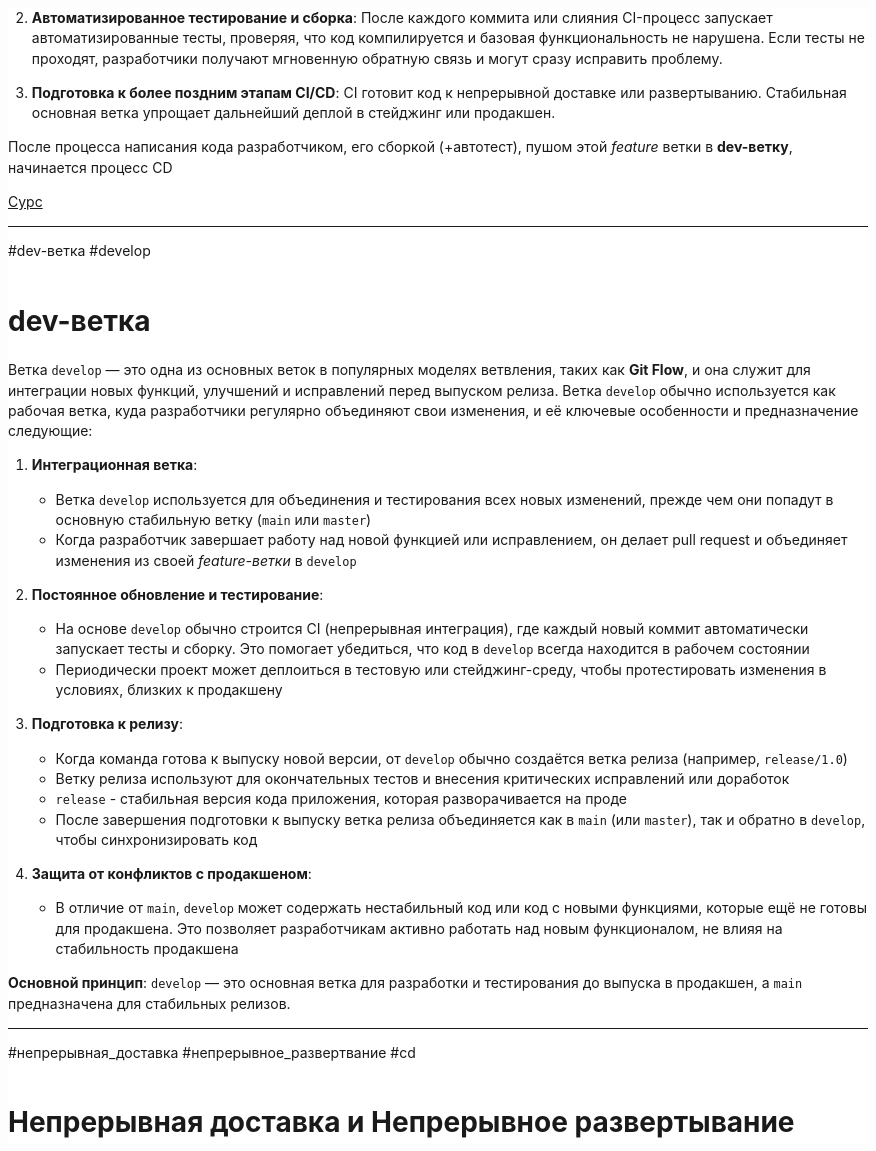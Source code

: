 2. **Автоматизированное тестирование и сборка**: После каждого коммита или слияния CI-процесс запускает автоматизированные тесты, проверяя, что код компилируется и базовая функциональность не нарушена. Если тесты не проходят, разработчики получают мгновенную обратную связь и могут сразу исправить проблему.
    
3. **Подготовка к более поздним этапам CI/CD**: CI готовит код к непрерывной доставке или развертыванию. Стабильная основная ветка упрощает дальнейший деплой в стейджинг или продакшен.

После процесса написания кода разработчиком, его сборкой (+автотест), пушом этой *feature* ветки в **dev-ветку**, начинается процесс CD

[Сурс](https://youtu.be/pFKwmEdwZZQ)

---
#dev-ветка #develop
# dev-ветка

Ветка `develop` — это одна из основных веток в популярных моделях ветвления, таких как **Git Flow**, и она служит для интеграции новых функций, улучшений и исправлений перед выпуском релиза. Ветка `develop` обычно используется как рабочая ветка, куда разработчики регулярно объединяют свои изменения, и её ключевые особенности и предназначение следующие:

1. **Интеграционная ветка**:
    - Ветка `develop` используется для объединения и тестирования всех новых изменений, прежде чем они попадут в основную стабильную ветку (`main` или `master`)
    - Когда разработчик завершает работу над новой функцией или исправлением, он делает pull request и объединяет изменения из своей _feature-ветки_ в `develop`
    
2. **Постоянное обновление и тестирование**:
    - На основе `develop` обычно строится CI (непрерывная интеграция), где каждый новый коммит автоматически запускает тесты и сборку. Это помогает убедиться, что код в `develop` всегда находится в рабочем состоянии
    - Периодически проект может деплоиться в тестовую или стейджинг-среду, чтобы протестировать изменения в условиях, близких к продакшену
    
3. **Подготовка к релизу**:
    - Когда команда готова к выпуску новой версии, от `develop` обычно создаётся ветка релиза (например, `release/1.0`)
    - Ветку релиза используют для окончательных тестов и внесения критических исправлений или доработок
    - `release` - стабильная версия кода приложения, которая разворачивается на проде
    - После завершения подготовки к выпуску ветка релиза объединяется как в `main` (или `master`), так и обратно в `develop`, чтобы синхронизировать код
    
4. **Защита от конфликтов с продакшеном**:
    - В отличие от `main`, `develop` может содержать нестабильный код или код с новыми функциями, которые ещё не готовы для продакшена. Это позволяет разработчикам активно работать над новым функционалом, не влияя на стабильность продакшена

**Основной принцип**: `develop` — это основная ветка для разработки и тестирования до выпуска в продакшен, а `main` предназначена для стабильных релизов.

--- 
#непрерывная_доставка #непрерывное_развертвание #cd
# Непрерывная доставка и Непрерывное развертывание
